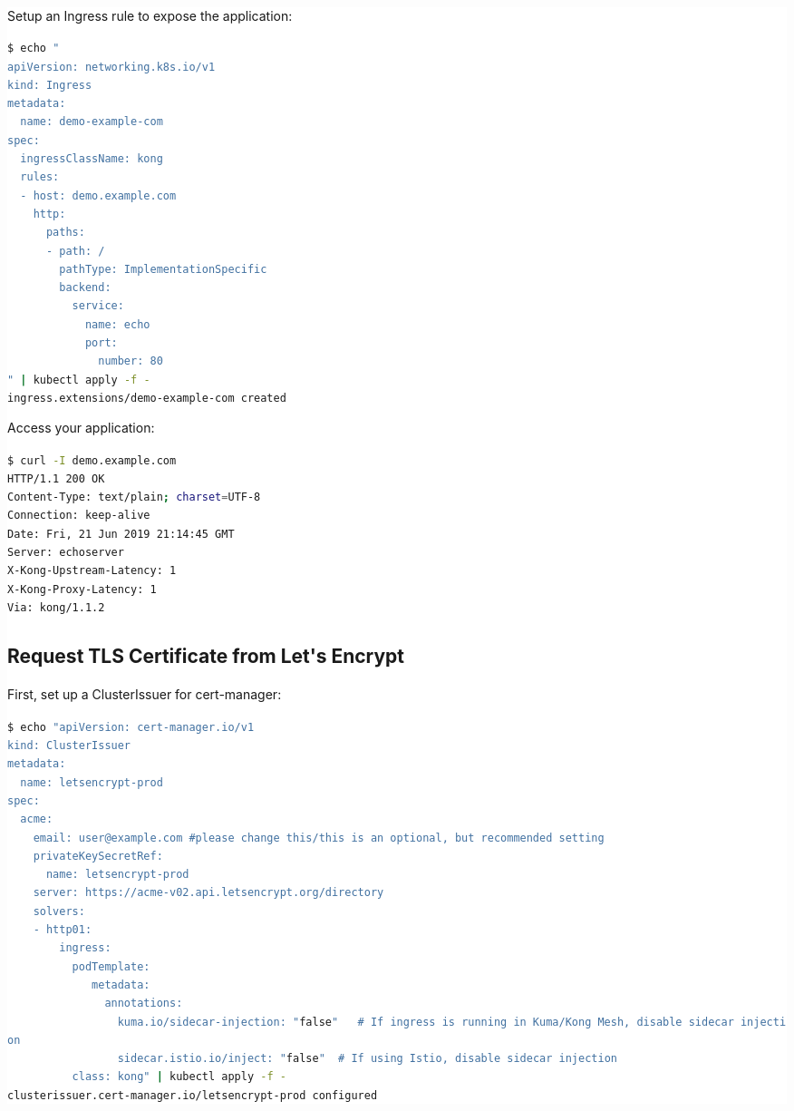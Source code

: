 Setup an Ingress rule to expose the application:

```bash
$ echo "
apiVersion: networking.k8s.io/v1
kind: Ingress
metadata:
  name: demo-example-com
spec:
  ingressClassName: kong
  rules:
  - host: demo.example.com
    http:
      paths:
      - path: /
        pathType: ImplementationSpecific
        backend:
          service:
            name: echo
            port:
              number: 80
" | kubectl apply -f -
ingress.extensions/demo-example-com created
```

Access your application:

```bash
$ curl -I demo.example.com
HTTP/1.1 200 OK
Content-Type: text/plain; charset=UTF-8
Connection: keep-alive
Date: Fri, 21 Jun 2019 21:14:45 GMT
Server: echoserver
X-Kong-Upstream-Latency: 1
X-Kong-Proxy-Latency: 1
Via: kong/1.1.2
```

## Request TLS Certificate from Let's Encrypt

First, set up a ClusterIssuer for cert-manager:

```bash
$ echo "apiVersion: cert-manager.io/v1
kind: ClusterIssuer
metadata:
  name: letsencrypt-prod
spec:
  acme:
    email: user@example.com #please change this/this is an optional, but recommended setting
    privateKeySecretRef:
      name: letsencrypt-prod
    server: https://acme-v02.api.letsencrypt.org/directory
    solvers:
    - http01:
        ingress:
          podTemplate:
             metadata:
               annotations:
                 kuma.io/sidecar-injection: "false"   # If ingress is running in Kuma/Kong Mesh, disable sidecar injection
                 sidecar.istio.io/inject: "false"  # If using Istio, disable sidecar injection
          class: kong" | kubectl apply -f -
clusterissuer.cert-manager.io/letsencrypt-prod configured
```
